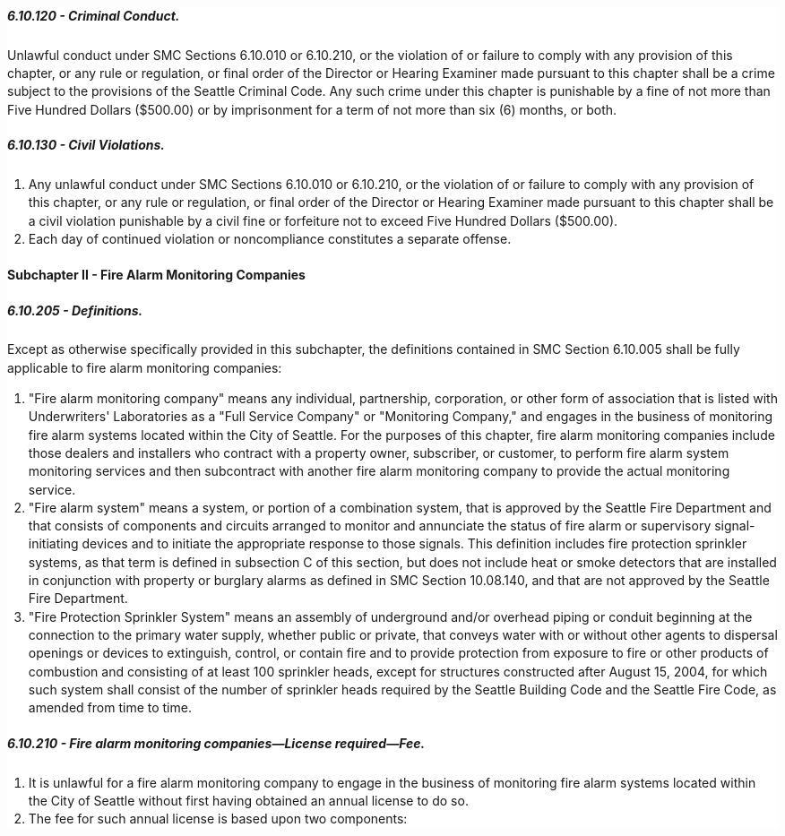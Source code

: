 ##### 6.10.120 - Criminal Conduct.

Unlawful conduct under SMC Sections 6.10.010 or 6.10.210, or the violation of or failure to comply with any provision of this chapter, or any rule or regulation, or final order of the Director or Hearing Examiner made pursuant to this chapter shall be a crime subject to the provisions of the Seattle Criminal Code. Any such crime under this chapter is punishable by a fine of not more than Five Hundred Dollars ($500.00) or by imprisonment for a term of not more than six (6) months, or both.


##### 6.10.130 - Civil Violations.

1. Any unlawful conduct under SMC Sections 6.10.010 or 6.10.210, or the violation of or failure to comply with any provision of this chapter, or any rule or regulation, or final order of the Director or Hearing Examiner made pursuant to this chapter shall be a civil violation punishable by a civil fine or forfeiture not to exceed Five Hundred Dollars ($500.00).
2. Each day of continued violation or noncompliance constitutes a separate offense.


#### Subchapter II - Fire Alarm Monitoring Companies
##### 6.10.205 - Definitions.

Except as otherwise specifically provided in this subchapter, the definitions contained in SMC Section 6.10.005 shall be fully applicable to fire alarm monitoring companies:


1. "Fire alarm monitoring company" means any individual, partnership, corporation, or other form of association that is listed with Underwriters' Laboratories as a "Full Service Company" or "Monitoring Company," and engages in the business of monitoring fire alarm systems located within the City of Seattle. For the purposes of this chapter, fire alarm monitoring companies include those dealers and installers who contract with a property owner, subscriber, or customer, to perform fire alarm system monitoring services and then subcontract with another fire alarm monitoring company to provide the actual monitoring service.
2. "Fire alarm system" means a system, or portion of a combination system, that is approved by the Seattle Fire Department and that consists of components and circuits arranged to monitor and annunciate the status of fire alarm or supervisory signal-initiating devices and to initiate the appropriate response to those signals. This definition includes fire protection sprinkler systems, as that term is defined in subsection C of this section, but does not include heat or smoke detectors that are installed in conjunction with property or burglary alarms as defined in SMC Section 10.08.140, and that are not approved by the Seattle Fire Department.
3. "Fire Protection Sprinkler System" means an assembly of underground and/or overhead piping or conduit beginning at the connection to the primary water supply, whether public or private, that conveys water with or without other agents to dispersal openings or devices to extinguish, control, or contain fire and to provide protection from exposure to fire or other products of combustion and consisting of at least 100 sprinkler heads, except for structures constructed after August 15, 2004, for which such system shall consist of the number of sprinkler heads required by the Seattle Building Code and the Seattle Fire Code, as amended from time to time.

##### 6.10.210 - Fire alarm monitoring companies—License required—Fee.

1. It is unlawful for a fire alarm monitoring company to engage in the business of monitoring fire alarm systems located within the City of Seattle without first having obtained an annual license to do so.
2. The fee for such annual license is based upon two components:
